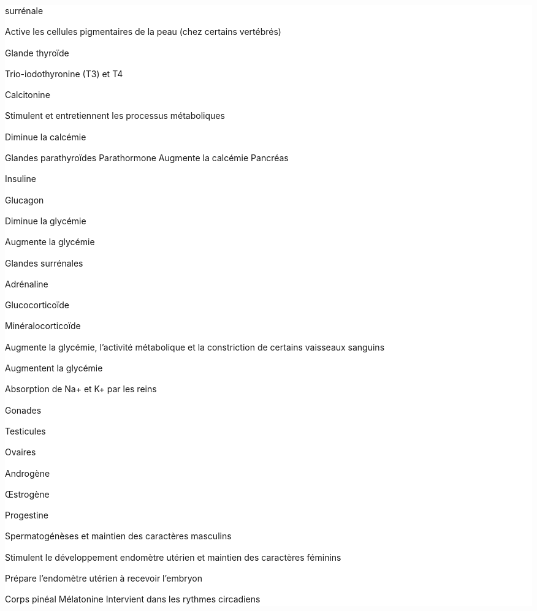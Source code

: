 surrénale</p>
<p>Active les cellules pigmentaires de la peau (chez certains
vertébrés)</p></td>
</tr>
<tr class="even">
<td>Glande thyroïde</td>
<td><p>Trio-iodothyronine (T3) et T4</p>
<p>Calcitonine</p></td>
<td><p>Stimulent et entretiennent les processus métaboliques</p>
<p>Diminue la calcémie</p></td>
</tr>
<tr class="odd">
<td>Glandes parathyroïdes</td>
<td>Parathormone</td>
<td>Augmente la calcémie</td>
</tr>
<tr class="even">
<td>Pancréas</td>
<td><p>Insuline</p>
<p>Glucagon</p></td>
<td><p>Diminue la glycémie</p>
<p>Augmente la glycémie</p></td>
</tr>
<tr class="odd">
<td>Glandes surrénales</td>
<td><p>Adrénaline</p>
<p>Glucocorticoïde</p>
<p>Minéralocorticoïde</p></td>
<td><p>Augmente la glycémie, l’activité métabolique et la constriction
de certains vaisseaux sanguins</p>
<p>Augmentent la glycémie</p>
<p>Absorption de Na+ et K+ par les reins</p></td>
</tr>
<tr class="even">
<td><p>Gonades</p>
<p>Testicules</p>
<p>Ovaires</p></td>
<td><p>Androgène</p>
<p>Œstrogène</p>
<p>Progestine</p></td>
<td><p>Spermatogénèses et maintien des caractères masculins</p>
<p>Stimulent le développement endomètre utérien et maintien des
caractères féminins</p>
<p>Prépare l’endomètre utérien à recevoir l’embryon</p></td>
</tr>
<tr class="odd">
<td>Corps pinéal</td>
<td>Mélatonine</td>
<td>Intervient dans les rythmes circadiens</td>
</tr>
<tr class="even">
<td></td>
<td></td>
<td></td>
</tr>
</tbody>
</table>
